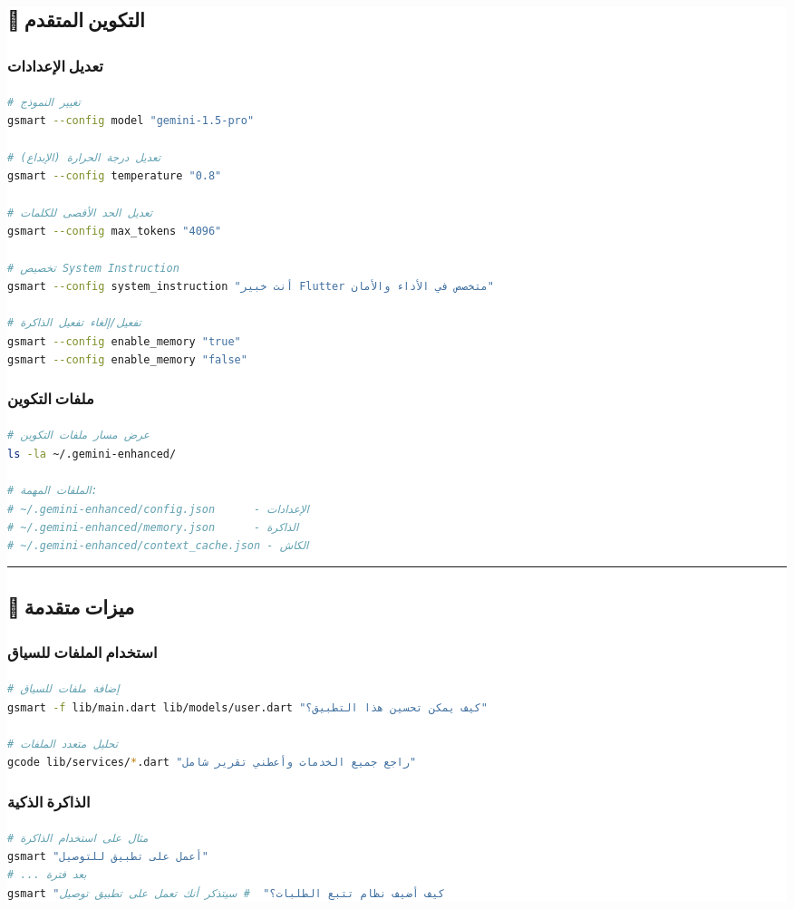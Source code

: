 
## 🔧 التكوين المتقدم

### تعديل الإعدادات
```bash
# تغيير النموذج
gsmart --config model "gemini-1.5-pro"

# تعديل درجة الحرارة (الإبداع)
gsmart --config temperature "0.8"

# تعديل الحد الأقصى للكلمات
gsmart --config max_tokens "4096"

# تخصيص System Instruction
gsmart --config system_instruction "أنت خبير Flutter متخصص في الأداء والأمان"

# تفعيل/إلغاء تفعيل الذاكرة
gsmart --config enable_memory "true"
gsmart --config enable_memory "false"
```

### ملفات التكوين
```bash
# عرض مسار ملفات التكوين
ls -la ~/.gemini-enhanced/

# الملفات المهمة:
# ~/.gemini-enhanced/config.json      - الإعدادات
# ~/.gemini-enhanced/memory.json      - الذاكرة
# ~/.gemini-enhanced/context_cache.json - الكاش
```

---

## 🎯 ميزات متقدمة

### استخدام الملفات للسياق
```bash
# إضافة ملفات للسياق
gsmart -f lib/main.dart lib/models/user.dart "كيف يمكن تحسين هذا التطبيق؟"

# تحليل متعدد الملفات
gcode lib/services/*.dart "راجع جميع الخدمات وأعطني تقرير شامل"
```

### الذاكرة الذكية
```bash
# مثال على استخدام الذاكرة
gsmart "أعمل على تطبيق للتوصيل"
# ... بعد فترة
gsmart "كيف أضيف نظام تتبع الطلبات؟"  # سيتذكر أنك تعمل على تطبيق توصيل
```
